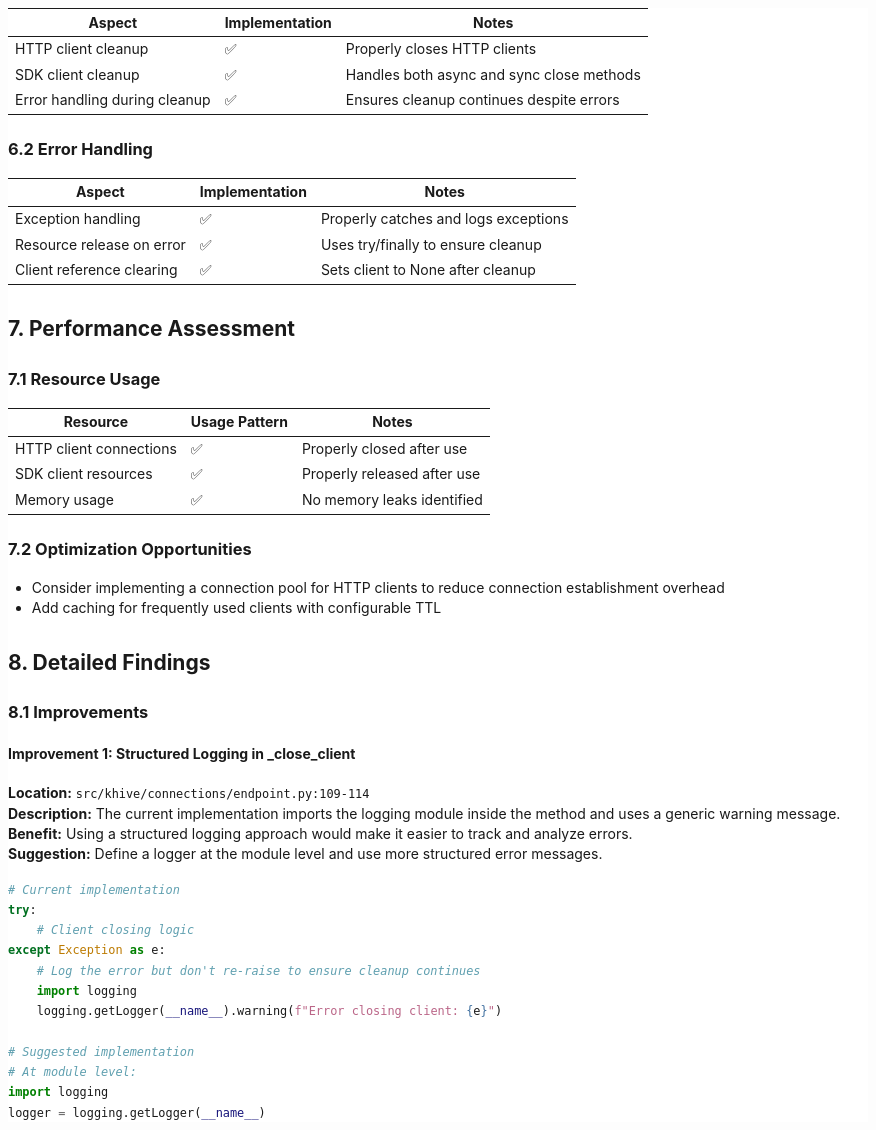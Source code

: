 | Aspect                        | Implementation | Notes                                     |
| ----------------------------- | -------------- | ----------------------------------------- |
| HTTP client cleanup           | ✅             | Properly closes HTTP clients              |
| SDK client cleanup            | ✅             | Handles both async and sync close methods |
| Error handling during cleanup | ✅             | Ensures cleanup continues despite errors  |

### 6.2 Error Handling

| Aspect                    | Implementation | Notes                                |
| ------------------------- | -------------- | ------------------------------------ |
| Exception handling        | ✅             | Properly catches and logs exceptions |
| Resource release on error | ✅             | Uses try/finally to ensure cleanup   |
| Client reference clearing | ✅             | Sets client to None after cleanup    |

## 7. Performance Assessment

### 7.1 Resource Usage

| Resource                | Usage Pattern | Notes                       |
| ----------------------- | ------------- | --------------------------- |
| HTTP client connections | ✅            | Properly closed after use   |
| SDK client resources    | ✅            | Properly released after use |
| Memory usage            | ✅            | No memory leaks identified  |

### 7.2 Optimization Opportunities

- Consider implementing a connection pool for HTTP clients to reduce connection
  establishment overhead
- Add caching for frequently used clients with configurable TTL

## 8. Detailed Findings

### 8.1 Improvements

#### Improvement 1: Structured Logging in \_close_client

**Location:** `src/khive/connections/endpoint.py:109-114`\
**Description:** The current implementation imports the logging module inside
the method and uses a generic warning message.\
**Benefit:** Using a structured logging approach would make it easier to track
and analyze errors.\
**Suggestion:** Define a logger at the module level and use more structured
error messages.

```python
# Current implementation
try:
    # Client closing logic
except Exception as e:
    # Log the error but don't re-raise to ensure cleanup continues
    import logging
    logging.getLogger(__name__).warning(f"Error closing client: {e}")

# Suggested implementation
# At module level:
import logging
logger = logging.getLogger(__name__)

```